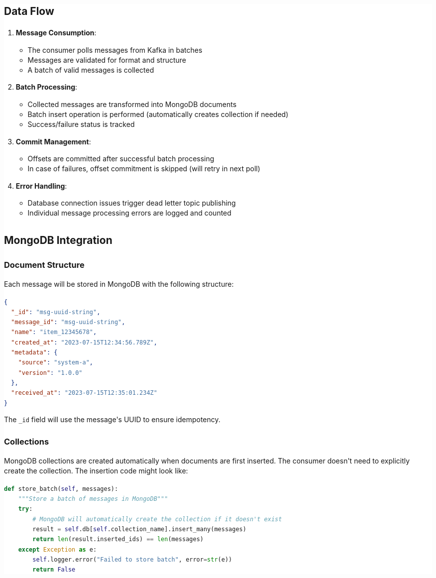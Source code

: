 ## Data Flow

1. **Message Consumption**:

   - The consumer polls messages from Kafka in batches
   - Messages are validated for format and structure
   - A batch of valid messages is collected

2. **Batch Processing**:

   - Collected messages are transformed into MongoDB documents
   - Batch insert operation is performed (automatically creates collection if needed)
   - Success/failure status is tracked

3. **Commit Management**:

   - Offsets are committed after successful batch processing
   - In case of failures, offset commitment is skipped (will retry in next poll)

4. **Error Handling**:
   - Database connection issues trigger dead letter topic publishing
   - Individual message processing errors are logged and counted

## MongoDB Integration

### Document Structure

Each message will be stored in MongoDB with the following structure:

```json
{
  "_id": "msg-uuid-string",
  "message_id": "msg-uuid-string",
  "name": "item_12345678",
  "created_at": "2023-07-15T12:34:56.789Z",
  "metadata": {
    "source": "system-a",
    "version": "1.0.0"
  },
  "received_at": "2023-07-15T12:35:01.234Z"
}
```

The `_id` field will use the message's UUID to ensure idempotency.

### Collections

MongoDB collections are created automatically when documents are first inserted. The consumer doesn't need to explicitly create the collection. The insertion code might look like:

```python
def store_batch(self, messages):
    """Store a batch of messages in MongoDB"""
    try:
        # MongoDB will automatically create the collection if it doesn't exist
        result = self.db[self.collection_name].insert_many(messages)
        return len(result.inserted_ids) == len(messages)
    except Exception as e:
        self.logger.error("Failed to store batch", error=str(e))
        return False
```
